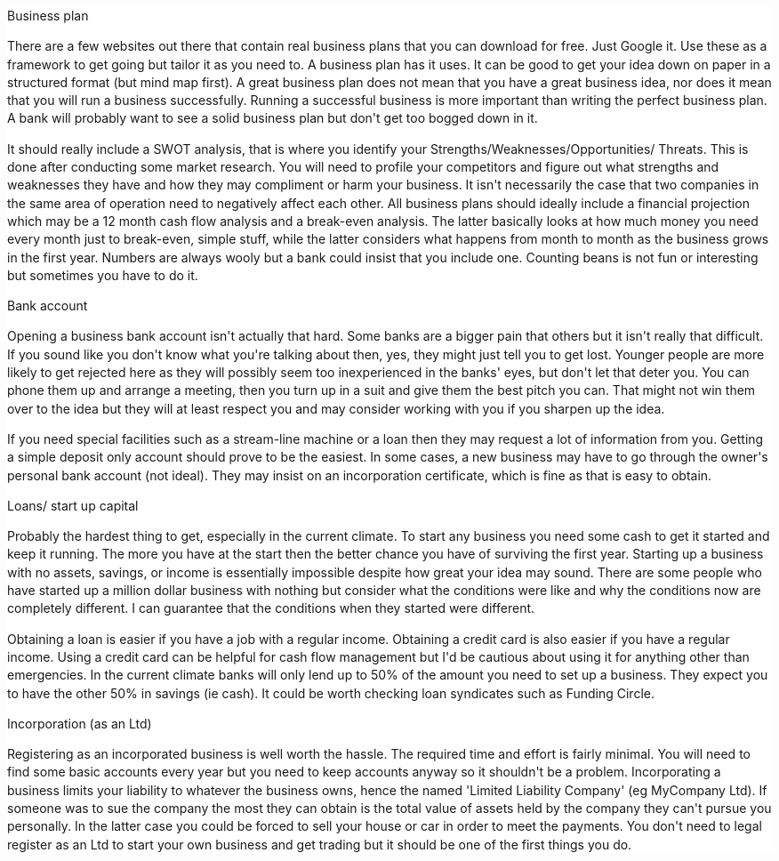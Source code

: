 Business plan

There are a few websites out there that contain real business plans that you can download for free. Just Google it. Use these as a framework to get going but tailor it as you need to. A business plan has it uses. It can be good to get your idea down on paper in a structured format (but mind map first). A great business plan does not mean that you have a great business idea, nor does it mean that you will run a business successfully. Running a successful business is more important than writing the perfect business plan. A bank will probably want to see a solid business plan but don't get too bogged down in it.

It should really include a SWOT analysis, that is where you identify your Strengths/Weaknesses/Opportunities/ Threats. This is done after conducting some market research. You will need to profile your competitors and figure out what strengths and weaknesses they have and how they may compliment or harm your business. It isn't necessarily the case that two companies in the same area of operation need to negatively affect each other. All business plans should ideally include a financial projection which may be a 12 month cash flow analysis and a break-even analysis. The latter basically looks at how much money you need every month just to break-even, simple stuff, while the latter considers what happens from month to month as the business grows in the first year. Numbers are always wooly but a bank could insist that you include one. Counting beans is not fun or interesting but sometimes you have to do it.

Bank account

Opening a business bank account isn't actually that hard. Some banks are a bigger pain that others but it isn't really that difficult. If you sound like you don't know what you're talking about then, yes, they might just tell you to get lost. Younger people are more likely to get rejected here as they will possibly seem too inexperienced in the banks' eyes, but don't let that deter you. You can phone them up and arrange a meeting, then you turn up in a suit and give them the best pitch you can. That might not win them over to the idea but they will at least respect you and may consider working with you if you sharpen up the idea.

If you need special facilities such as a stream-line machine or a loan then they may request a lot of information from you. Getting a simple deposit only account should prove to be the easiest. In some cases, a new business may have to go through the owner's personal bank account (not ideal). They may insist on an incorporation certificate, which is fine as that is easy to obtain.

Loans/ start up capital

Probably the hardest thing to get, especially in the current climate. To start any business you need some cash to get it started and keep it running. The more you have at the start then the better chance you have of surviving the first year. Starting up a business with no assets, savings, or income is essentially impossible despite how great your idea may sound. There are some people who have started up a million dollar business with nothing but consider what the conditions were like and why the conditions now are completely different. I can guarantee that the conditions when they started were different.

Obtaining a loan is easier if you have a job with a regular income. Obtaining a credit card is also easier if you have a regular income. Using a credit card can be helpful for cash flow management but I'd be cautious about using it for anything other than emergencies. In the current climate banks will only lend up to 50% of the amount you need to set up a business. They expect you to have the other 50% in savings (ie cash). It could be worth checking loan syndicates such as Funding Circle.

Incorporation (as an Ltd)

Registering as an incorporated business is well worth the hassle. The required time and effort is fairly minimal. You will need to find some basic accounts every year but you need to keep accounts anyway so it shouldn't be a problem. Incorporating a business limits your liability to whatever the business owns, hence the named 'Limited Liability Company' (eg MyCompany Ltd). If someone was to sue the company the most they can obtain is the total value of assets held by the company they can't pursue you personally. In the latter case you could be forced to sell your house or car in order to meet the payments. You don't need to legal register as an Ltd to start your own business and get trading but it should be one of the first things you do.
